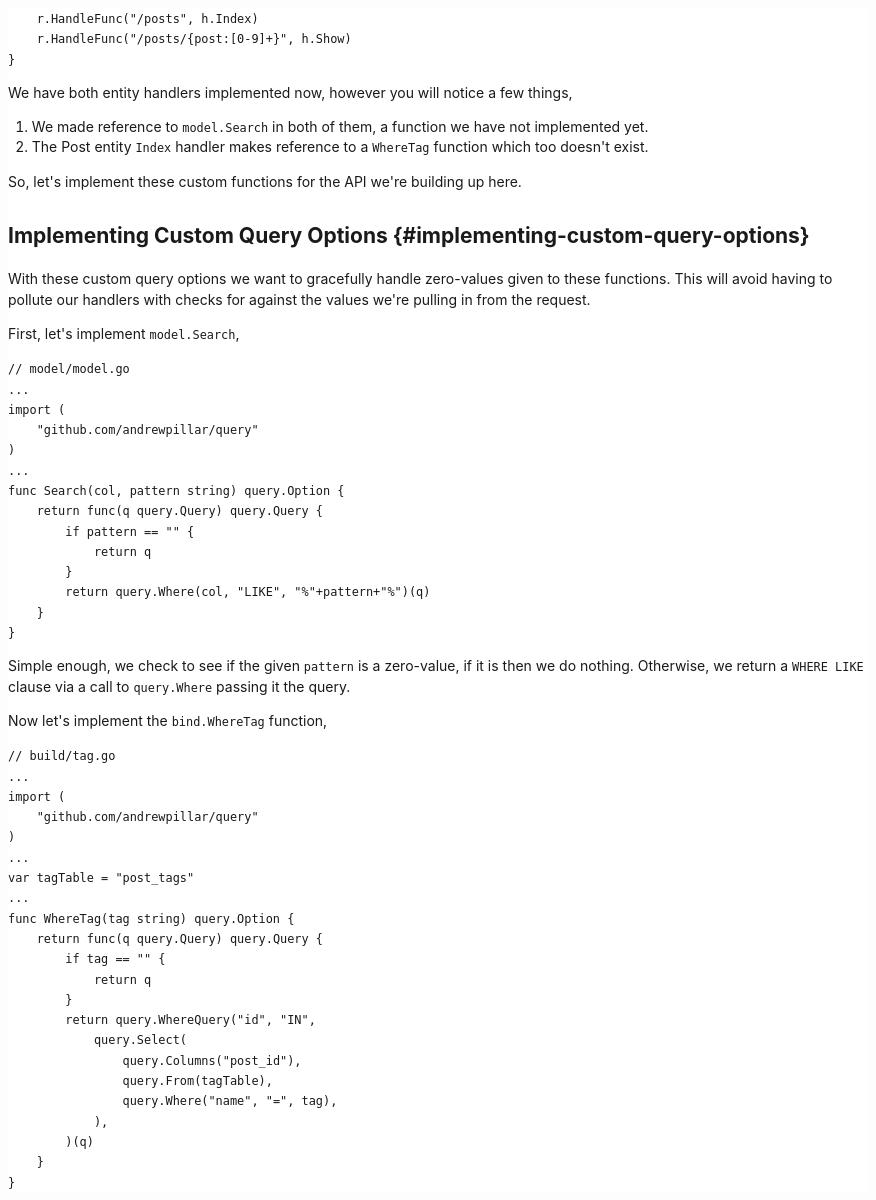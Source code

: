         r.HandleFunc("/posts", h.Index)
        r.HandleFunc("/posts/{post:[0-9]+}", h.Show)
    }

We have both entity handlers implemented now, however you will notice a few
things,

1. We made reference to `model.Search` in both of them, a function we have not
implemented yet.
2. The Post entity `Index` handler makes reference to a `WhereTag` function
which too doesn't exist.

So, let's implement these custom functions for the API we're building up here.

## Implementing Custom Query Options {#implementing-custom-query-options}

With these custom query options we want to gracefully handle zero-values given
to these functions. This will avoid having to pollute our handlers with checks
for against the values we're pulling in from the request.

First, let's implement `model.Search`,

    // model/model.go
    ...
    import (
        "github.com/andrewpillar/query"
    )
    ...
    func Search(col, pattern string) query.Option {
        return func(q query.Query) query.Query {
            if pattern == "" {
                return q
            }
            return query.Where(col, "LIKE", "%"+pattern+"%")(q)
        }
    }

Simple enough, we check to see if the given `pattern` is a zero-value, if it is
then we do nothing. Otherwise, we return a `WHERE LIKE` clause via a call to
`query.Where` passing it the query.

Now let's implement the `bind.WhereTag` function,

    // build/tag.go
    ...
    import (
        "github.com/andrewpillar/query"
    )
    ...
    var tagTable = "post_tags"
    ...
    func WhereTag(tag string) query.Option {
        return func(q query.Query) query.Query {
            if tag == "" {
                return q
            }
            return query.WhereQuery("id", "IN",
                query.Select(
                    query.Columns("post_id"),
                    query.From(tagTable),
                    query.Where("name", "=", tag),
                ),
            )(q)
        }
    }

